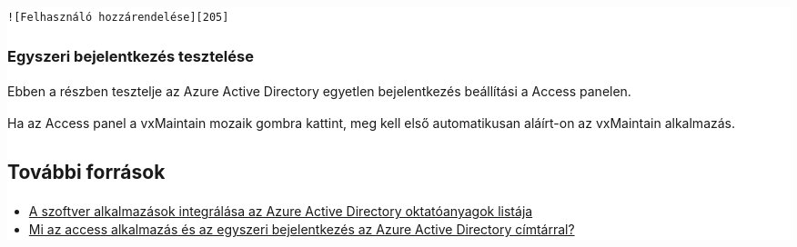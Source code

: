     ![Felhasználó hozzárendelése][205]


### <a name="testing-single-sign-on"></a>Egyszeri bejelentkezés tesztelése

Ebben a részben tesztelje az Azure Active Directory egyetlen bejelentkezés beállítási a Access panelen.

Ha az Access panel a vxMaintain mozaik gombra kattint, meg kell első automatikusan aláírt-on az vxMaintain alkalmazás.


## <a name="additional-resources"></a>További források

* [A szoftver alkalmazások integrálása az Azure Active Directory oktatóanyagok listája](active-directory-saas-tutorial-list.md)
* [Mi az access alkalmazás és az egyszeri bejelentkezés az Azure Active Directory címtárral?](active-directory-appssoaccess-whatis.md)




[1]: ./media/active-directory-saas-vxmaintain-tutorial/tutorial_general_01.png
[2]: ./media/active-directory-saas-vxmaintain-tutorial/tutorial_general_02.png
[3]: ./media/active-directory-saas-vxmaintain-tutorial/tutorial_general_03.png
[4]: ./media/active-directory-saas-vxmaintain-tutorial/tutorial_general_04.png

[6]: ./media/active-directory-saas-vxmaintain-tutorial/tutorial_general_05.png
[10]: ./media/active-directory-saas-vxmaintain-tutorial/tutorial_general_06.png
[11]: ./media/active-directory-saas-vxmaintain-tutorial/tutorial_general_07.png
[20]: ./media/active-directory-saas-vxmaintain-tutorial/tutorial_general_100.png

[200]: ./media/active-directory-saas-vxmaintain-tutorial/tutorial_general_200.png
[201]: ./media/active-directory-saas-vxmaintain-tutorial/tutorial_general_201.png
[203]: ./media/active-directory-saas-vxmaintain-tutorial/tutorial_general_203.png
[204]: ./media/active-directory-saas-vxmaintain-tutorial/tutorial_general_204.png
[205]: ./media/active-directory-saas-vxmaintain-tutorial/tutorial_general_205.png
